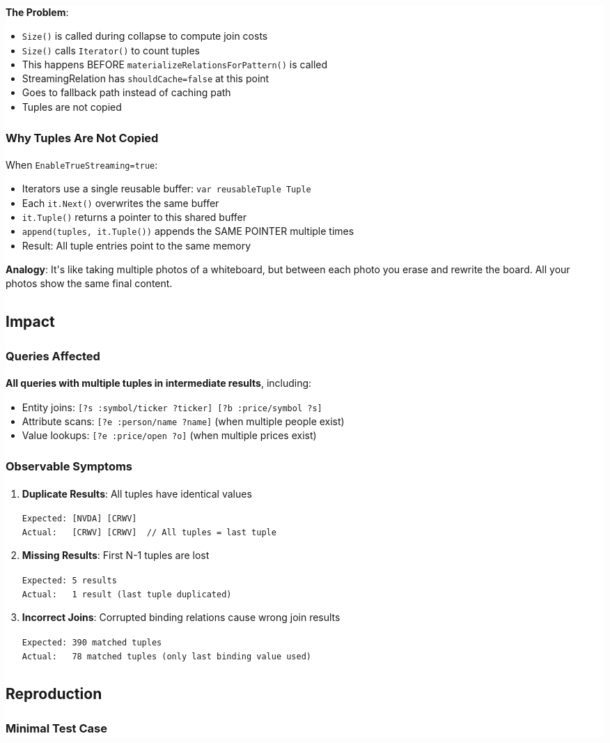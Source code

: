 **The Problem**:
- `Size()` is called during collapse to compute join costs
- `Size()` calls `Iterator()` to count tuples
- This happens BEFORE `materializeRelationsForPattern()` is called
- StreamingRelation has `shouldCache=false` at this point
- Goes to fallback path instead of caching path
- Tuples are not copied

### Why Tuples Are Not Copied

When `EnableTrueStreaming=true`:
- Iterators use a single reusable buffer: `var reusableTuple Tuple`
- Each `it.Next()` overwrites the same buffer
- `it.Tuple()` returns a pointer to this shared buffer
- `append(tuples, it.Tuple())` appends the SAME POINTER multiple times
- Result: All tuple entries point to the same memory

**Analogy**: It's like taking multiple photos of a whiteboard, but between each photo you erase and rewrite the board. All your photos show the same final content.

## Impact

### Queries Affected

**All queries with multiple tuples in intermediate results**, including:
- Entity joins: `[?s :symbol/ticker ?ticker] [?b :price/symbol ?s]`
- Attribute scans: `[?e :person/name ?name]` (when multiple people exist)
- Value lookups: `[?e :price/open ?o]` (when multiple prices exist)

### Observable Symptoms

1. **Duplicate Results**: All tuples have identical values
   ```
   Expected: [NVDA] [CRWV]
   Actual:   [CRWV] [CRWV]  // All tuples = last tuple
   ```

2. **Missing Results**: First N-1 tuples are lost
   ```
   Expected: 5 results
   Actual:   1 result (last tuple duplicated)
   ```

3. **Incorrect Joins**: Corrupted binding relations cause wrong join results
   ```
   Expected: 390 matched tuples
   Actual:   78 matched tuples (only last binding value used)
   ```

## Reproduction

### Minimal Test Case
